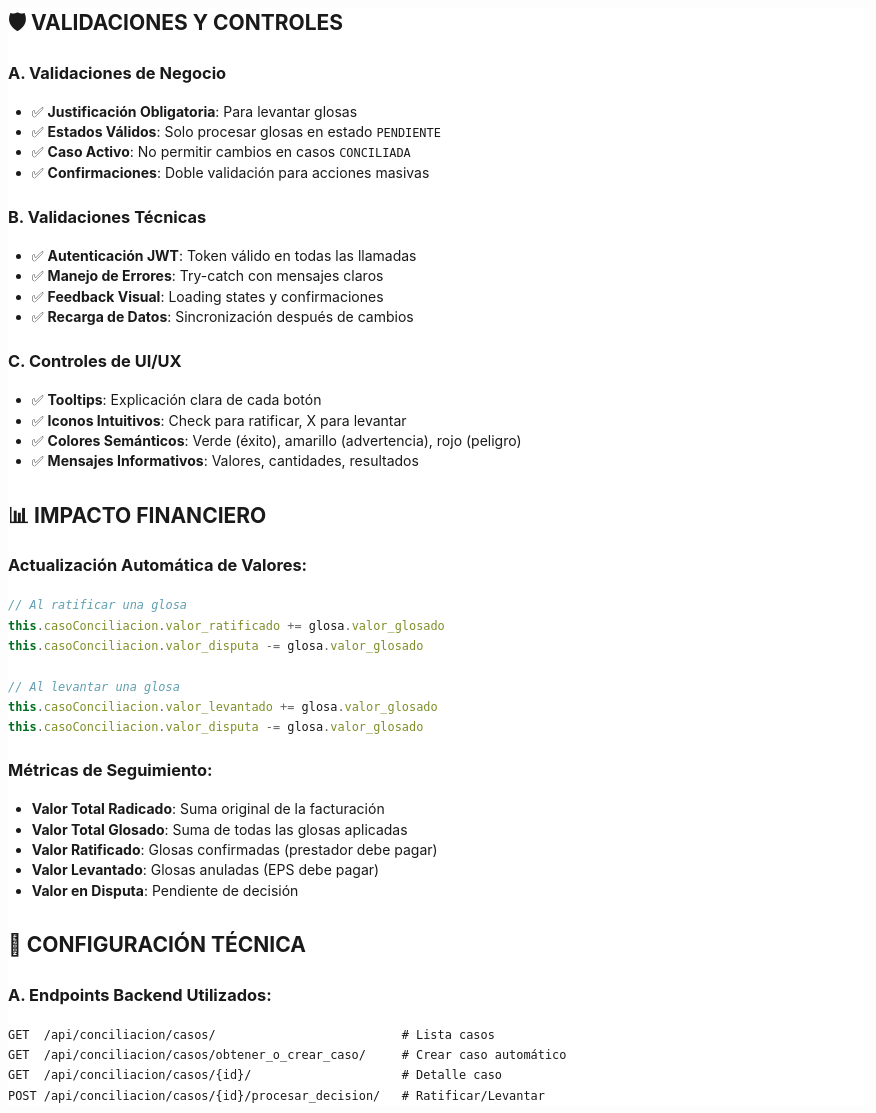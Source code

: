 ## 🛡️ VALIDACIONES Y CONTROLES

### **A. Validaciones de Negocio**
- ✅ **Justificación Obligatoria**: Para levantar glosas
- ✅ **Estados Válidos**: Solo procesar glosas en estado `PENDIENTE`
- ✅ **Caso Activo**: No permitir cambios en casos `CONCILIADA`
- ✅ **Confirmaciones**: Doble validación para acciones masivas

### **B. Validaciones Técnicas**
- ✅ **Autenticación JWT**: Token válido en todas las llamadas
- ✅ **Manejo de Errores**: Try-catch con mensajes claros
- ✅ **Feedback Visual**: Loading states y confirmaciones
- ✅ **Recarga de Datos**: Sincronización después de cambios

### **C. Controles de UI/UX**
- ✅ **Tooltips**: Explicación clara de cada botón
- ✅ **Iconos Intuitivos**: Check para ratificar, X para levantar
- ✅ **Colores Semánticos**: Verde (éxito), amarillo (advertencia), rojo (peligro)
- ✅ **Mensajes Informativos**: Valores, cantidades, resultados

## 📊 IMPACTO FINANCIERO

### **Actualización Automática de Valores:**
```javascript
// Al ratificar una glosa
this.casoConciliacion.valor_ratificado += glosa.valor_glosado
this.casoConciliacion.valor_disputa -= glosa.valor_glosado

// Al levantar una glosa
this.casoConciliacion.valor_levantado += glosa.valor_glosado
this.casoConciliacion.valor_disputa -= glosa.valor_glosado
```

### **Métricas de Seguimiento:**
- **Valor Total Radicado**: Suma original de la facturación
- **Valor Total Glosado**: Suma de todas las glosas aplicadas
- **Valor Ratificado**: Glosas confirmadas (prestador debe pagar)
- **Valor Levantado**: Glosas anuladas (EPS debe pagar)
- **Valor en Disputa**: Pendiente de decisión

## 🔧 CONFIGURACIÓN TÉCNICA

### **A. Endpoints Backend Utilizados:**
```
GET  /api/conciliacion/casos/                          # Lista casos
GET  /api/conciliacion/casos/obtener_o_crear_caso/     # Crear caso automático
GET  /api/conciliacion/casos/{id}/                     # Detalle caso
POST /api/conciliacion/casos/{id}/procesar_decision/   # Ratificar/Levantar
```
